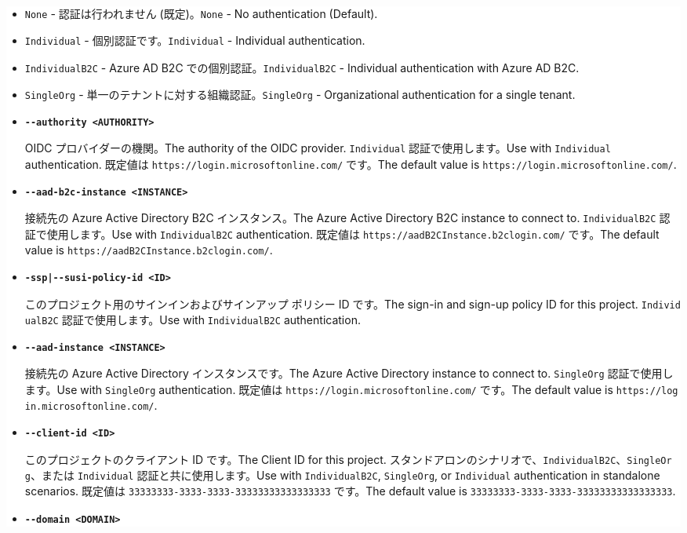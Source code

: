   - <span data-ttu-id="8d758-427">`None` - 認証は行われません (既定)。</span><span class="sxs-lookup"><span data-stu-id="8d758-427">`None` - No authentication (Default).</span></span>
  - <span data-ttu-id="8d758-428">`Individual` - 個別認証です。</span><span class="sxs-lookup"><span data-stu-id="8d758-428">`Individual` - Individual authentication.</span></span>
  - <span data-ttu-id="8d758-429">`IndividualB2C` - Azure AD B2C での個別認証。</span><span class="sxs-lookup"><span data-stu-id="8d758-429">`IndividualB2C` - Individual authentication with Azure AD B2C.</span></span>
  - <span data-ttu-id="8d758-430">`SingleOrg` - 単一のテナントに対する組織認証。</span><span class="sxs-lookup"><span data-stu-id="8d758-430">`SingleOrg` - Organizational authentication for a single tenant.</span></span>

- **`--authority <AUTHORITY>`**

  <span data-ttu-id="8d758-431">OIDC プロバイダーの機関。</span><span class="sxs-lookup"><span data-stu-id="8d758-431">The authority of the OIDC provider.</span></span> <span data-ttu-id="8d758-432">`Individual` 認証で使用します。</span><span class="sxs-lookup"><span data-stu-id="8d758-432">Use with `Individual` authentication.</span></span> <span data-ttu-id="8d758-433">既定値は `https://login.microsoftonline.com/` です。</span><span class="sxs-lookup"><span data-stu-id="8d758-433">The default value is `https://login.microsoftonline.com/`.</span></span>

- **`--aad-b2c-instance <INSTANCE>`**

  <span data-ttu-id="8d758-434">接続先の Azure Active Directory B2C インスタンス。</span><span class="sxs-lookup"><span data-stu-id="8d758-434">The Azure Active Directory B2C instance to connect to.</span></span> <span data-ttu-id="8d758-435">`IndividualB2C` 認証で使用します。</span><span class="sxs-lookup"><span data-stu-id="8d758-435">Use with `IndividualB2C` authentication.</span></span> <span data-ttu-id="8d758-436">既定値は `https://aadB2CInstance.b2clogin.com/` です。</span><span class="sxs-lookup"><span data-stu-id="8d758-436">The default value is `https://aadB2CInstance.b2clogin.com/`.</span></span>

- **`-ssp|--susi-policy-id <ID>`**

  <span data-ttu-id="8d758-437">このプロジェクト用のサインインおよびサインアップ ポリシー ID です。</span><span class="sxs-lookup"><span data-stu-id="8d758-437">The sign-in and sign-up policy ID for this project.</span></span> <span data-ttu-id="8d758-438">`IndividualB2C` 認証で使用します。</span><span class="sxs-lookup"><span data-stu-id="8d758-438">Use with `IndividualB2C` authentication.</span></span>

- **`--aad-instance <INSTANCE>`**

  <span data-ttu-id="8d758-439">接続先の Azure Active Directory インスタンスです。</span><span class="sxs-lookup"><span data-stu-id="8d758-439">The Azure Active Directory instance to connect to.</span></span> <span data-ttu-id="8d758-440">`SingleOrg` 認証で使用します。</span><span class="sxs-lookup"><span data-stu-id="8d758-440">Use with `SingleOrg` authentication.</span></span> <span data-ttu-id="8d758-441">既定値は `https://login.microsoftonline.com/` です。</span><span class="sxs-lookup"><span data-stu-id="8d758-441">The default value is `https://login.microsoftonline.com/`.</span></span>

- **`--client-id <ID>`**

  <span data-ttu-id="8d758-442">このプロジェクトのクライアント ID です。</span><span class="sxs-lookup"><span data-stu-id="8d758-442">The Client ID for this project.</span></span> <span data-ttu-id="8d758-443">スタンドアロンのシナリオで、`IndividualB2C`、`SingleOrg`、または `Individual` 認証と共に使用します。</span><span class="sxs-lookup"><span data-stu-id="8d758-443">Use with `IndividualB2C`, `SingleOrg`, or `Individual` authentication in standalone scenarios.</span></span> <span data-ttu-id="8d758-444">既定値は `33333333-3333-3333-33333333333333333` です。</span><span class="sxs-lookup"><span data-stu-id="8d758-444">The default value is `33333333-3333-3333-33333333333333333`.</span></span>

- **`--domain <DOMAIN>`**
